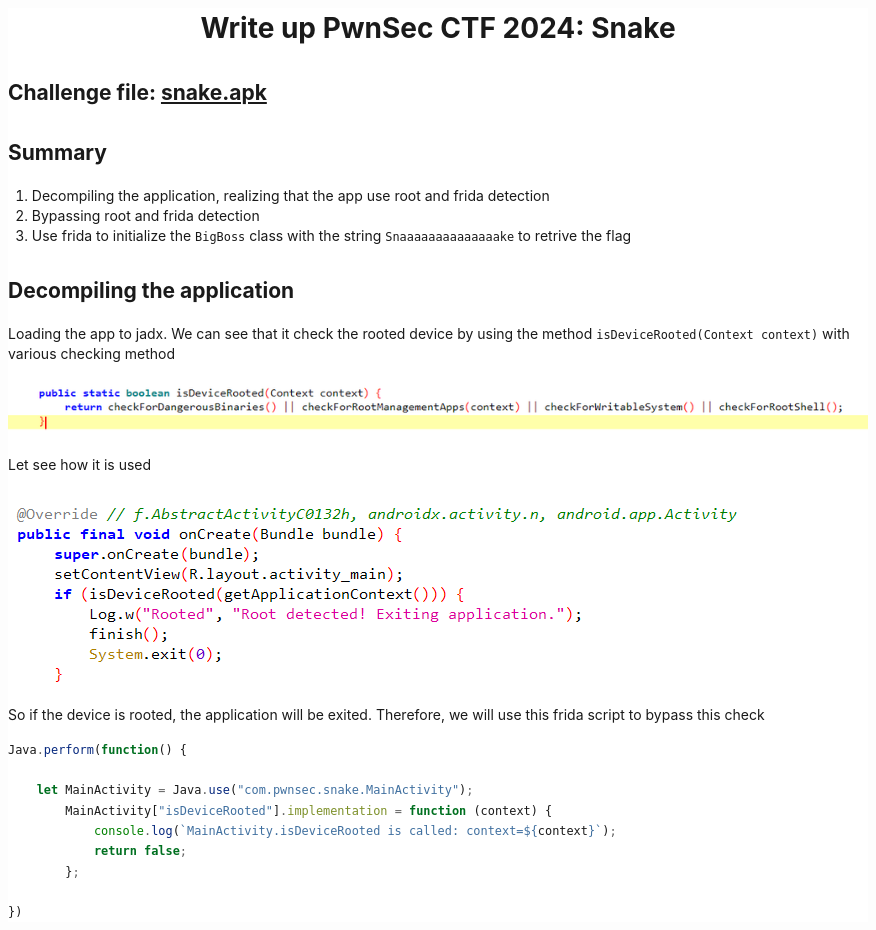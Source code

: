 <div align='center'>

# **Write up PwnSec CTF 2024: Snake**

</div>

## **Challenge file:** [snake.apk](./chal/snake.apk)

## **Summary**

1. Decompiling the application, realizing that the app use root and frida detection
2. Bypassing root and frida detection
3. Use frida to initialize the `BigBoss` class with the string `Snaaaaaaaaaaaaaake` to retrive the flag

## **Decompiling the application**

Loading the app to jadx. We can see that it check the rooted device by using the method `isDeviceRooted(Context context)` with various checking method

![alt text](./img/image.png)

Let see how it is used

![alt text](./img/image-2.png)

So if the device is rooted, the application will be exited. Therefore, we will use this frida script to bypass this check

```javascript
Java.perform(function() {

    let MainActivity = Java.use("com.pwnsec.snake.MainActivity");
        MainActivity["isDeviceRooted"].implementation = function (context) {
            console.log(`MainActivity.isDeviceRooted is called: context=${context}`);
            return false;
        };

})
```
